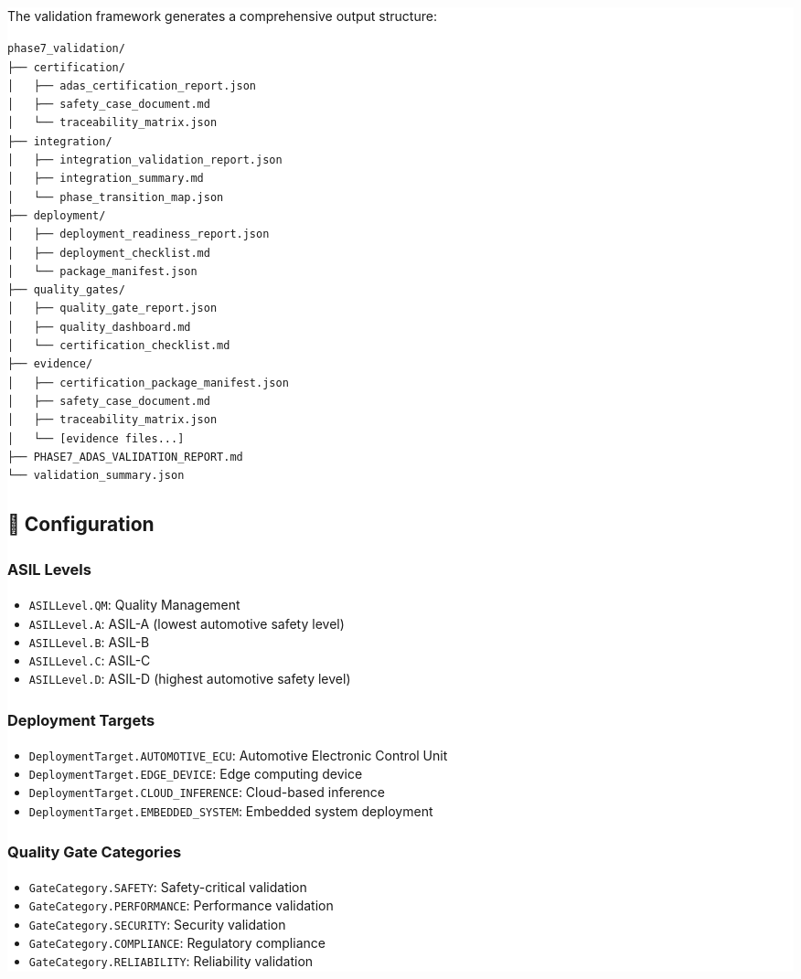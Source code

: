 The validation framework generates a comprehensive output structure:

```
phase7_validation/
├── certification/
│   ├── adas_certification_report.json
│   ├── safety_case_document.md
│   └── traceability_matrix.json
├── integration/
│   ├── integration_validation_report.json
│   ├── integration_summary.md
│   └── phase_transition_map.json
├── deployment/
│   ├── deployment_readiness_report.json
│   ├── deployment_checklist.md
│   └── package_manifest.json
├── quality_gates/
│   ├── quality_gate_report.json
│   ├── quality_dashboard.md
│   └── certification_checklist.md
├── evidence/
│   ├── certification_package_manifest.json
│   ├── safety_case_document.md
│   ├── traceability_matrix.json
│   └── [evidence files...]
├── PHASE7_ADAS_VALIDATION_REPORT.md
└── validation_summary.json
```

## 🔧 Configuration

### ASIL Levels
- `ASILLevel.QM`: Quality Management
- `ASILLevel.A`: ASIL-A (lowest automotive safety level)
- `ASILLevel.B`: ASIL-B
- `ASILLevel.C`: ASIL-C
- `ASILLevel.D`: ASIL-D (highest automotive safety level)

### Deployment Targets
- `DeploymentTarget.AUTOMOTIVE_ECU`: Automotive Electronic Control Unit
- `DeploymentTarget.EDGE_DEVICE`: Edge computing device
- `DeploymentTarget.CLOUD_INFERENCE`: Cloud-based inference
- `DeploymentTarget.EMBEDDED_SYSTEM`: Embedded system deployment

### Quality Gate Categories
- `GateCategory.SAFETY`: Safety-critical validation
- `GateCategory.PERFORMANCE`: Performance validation
- `GateCategory.SECURITY`: Security validation
- `GateCategory.COMPLIANCE`: Regulatory compliance
- `GateCategory.RELIABILITY`: Reliability validation
